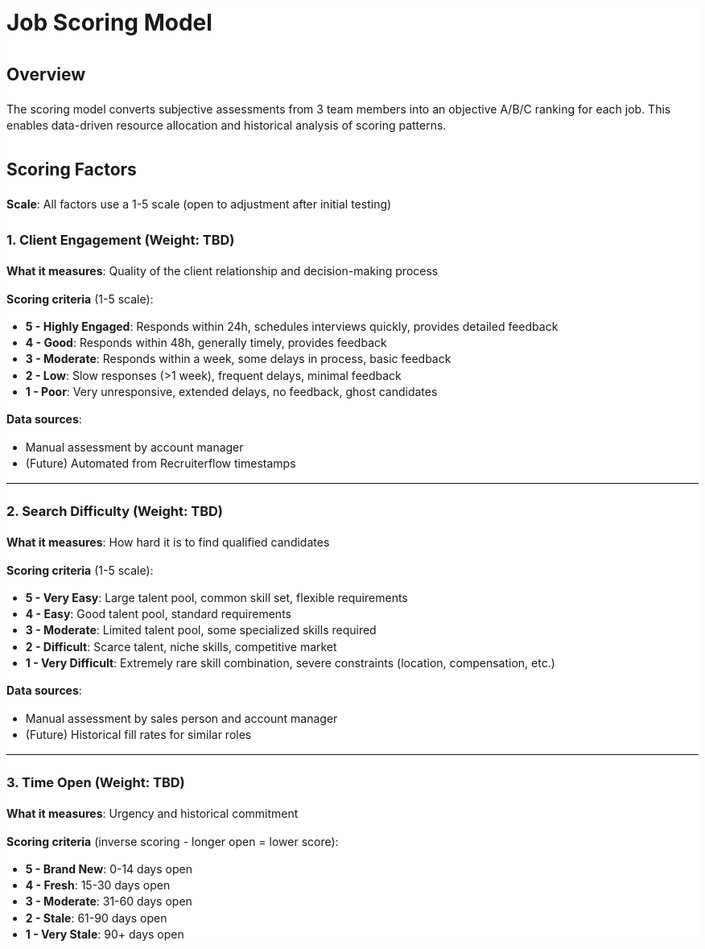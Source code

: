 # Job Scoring Model

## Overview
The scoring model converts subjective assessments from 3 team members into an objective A/B/C ranking for each job. This enables data-driven resource allocation and historical analysis of scoring patterns.

## Scoring Factors

**Scale**: All factors use a 1-5 scale (open to adjustment after initial testing)

### 1. Client Engagement (Weight: TBD)
**What it measures**: Quality of the client relationship and decision-making process

**Scoring criteria** (1-5 scale):
- **5 - Highly Engaged**: Responds within 24h, schedules interviews quickly, provides detailed feedback
- **4 - Good**: Responds within 48h, generally timely, provides feedback
- **3 - Moderate**: Responds within a week, some delays in process, basic feedback
- **2 - Low**: Slow responses (>1 week), frequent delays, minimal feedback
- **1 - Poor**: Very unresponsive, extended delays, no feedback, ghost candidates

**Data sources**:
- Manual assessment by account manager
- (Future) Automated from Recruiterflow timestamps

---

### 2. Search Difficulty (Weight: TBD)
**What it measures**: How hard it is to find qualified candidates

**Scoring criteria** (1-5 scale):
- **5 - Very Easy**: Large talent pool, common skill set, flexible requirements
- **4 - Easy**: Good talent pool, standard requirements
- **3 - Moderate**: Limited talent pool, some specialized skills required
- **2 - Difficult**: Scarce talent, niche skills, competitive market
- **1 - Very Difficult**: Extremely rare skill combination, severe constraints (location, compensation, etc.)

**Data sources**:
- Manual assessment by sales person and account manager
- (Future) Historical fill rates for similar roles

---

### 3. Time Open (Weight: TBD)
**What it measures**: Urgency and historical commitment

**Scoring criteria** (inverse scoring - longer open = lower score):
- **5 - Brand New**: 0-14 days open
- **4 - Fresh**: 15-30 days open
- **3 - Moderate**: 31-60 days open
- **2 - Stale**: 61-90 days open
- **1 - Very Stale**: 90+ days open

